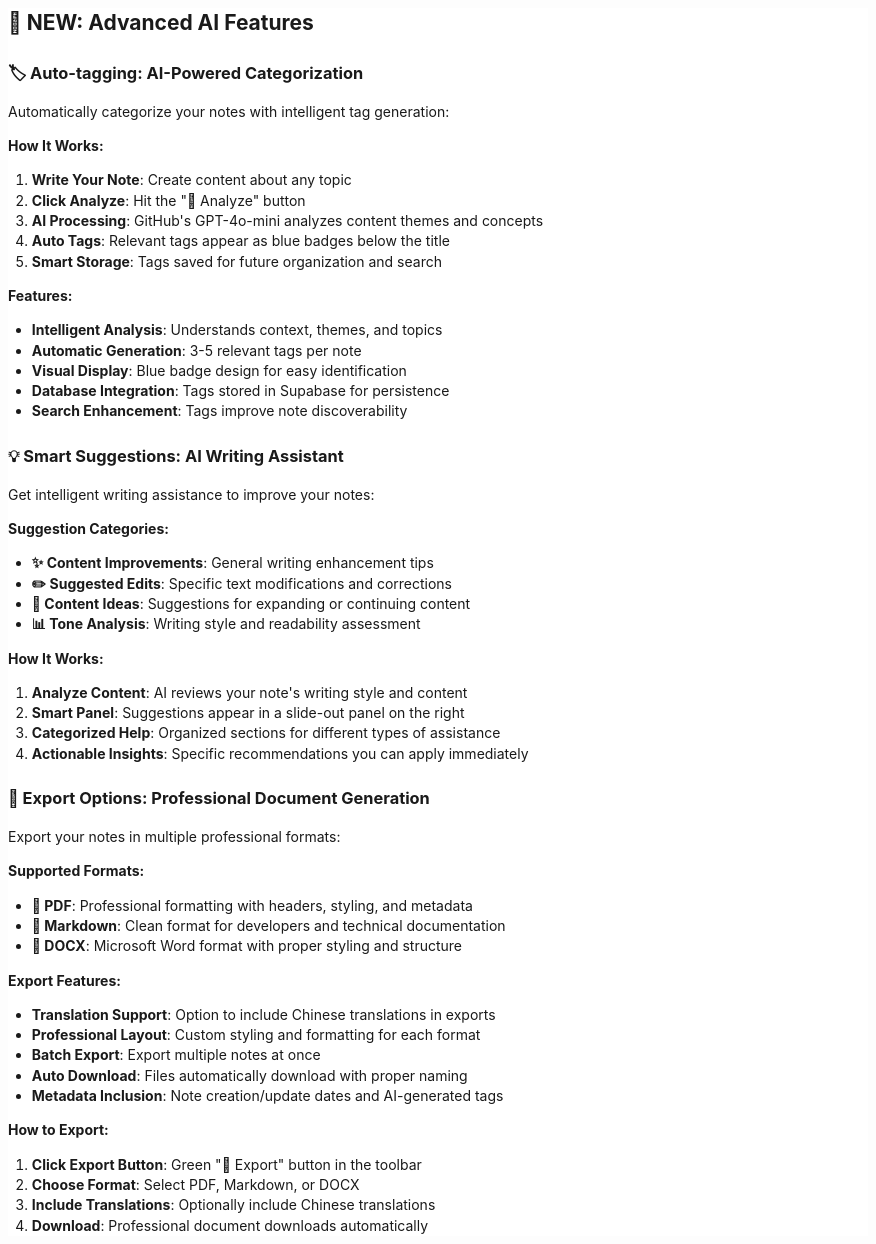 ## 🚀 **NEW: Advanced AI Features**

### 🏷️ Auto-tagging: AI-Powered Categorization

Automatically categorize your notes with intelligent tag generation:

**How It Works:**
1. **Write Your Note**: Create content about any topic
2. **Click Analyze**: Hit the "🤖 Analyze" button
3. **AI Processing**: GitHub's GPT-4o-mini analyzes content themes and concepts
4. **Auto Tags**: Relevant tags appear as blue badges below the title
5. **Smart Storage**: Tags saved for future organization and search

**Features:**
- **Intelligent Analysis**: Understands context, themes, and topics
- **Automatic Generation**: 3-5 relevant tags per note
- **Visual Display**: Blue badge design for easy identification
- **Database Integration**: Tags stored in Supabase for persistence
- **Search Enhancement**: Tags improve note discoverability

### 💡 Smart Suggestions: AI Writing Assistant

Get intelligent writing assistance to improve your notes:

**Suggestion Categories:**
- **✨ Content Improvements**: General writing enhancement tips
- **✏️ Suggested Edits**: Specific text modifications and corrections
- **🔄 Content Ideas**: Suggestions for expanding or continuing content
- **📊 Tone Analysis**: Writing style and readability assessment

**How It Works:**
1. **Analyze Content**: AI reviews your note's writing style and content
2. **Smart Panel**: Suggestions appear in a slide-out panel on the right
3. **Categorized Help**: Organized sections for different types of assistance
4. **Actionable Insights**: Specific recommendations you can apply immediately

### 📄 Export Options: Professional Document Generation

Export your notes in multiple professional formats:

**Supported Formats:**
- **📕 PDF**: Professional formatting with headers, styling, and metadata
- **📝 Markdown**: Clean format for developers and technical documentation
- **📄 DOCX**: Microsoft Word format with proper styling and structure

**Export Features:**
- **Translation Support**: Option to include Chinese translations in exports
- **Professional Layout**: Custom styling and formatting for each format
- **Batch Export**: Export multiple notes at once
- **Auto Download**: Files automatically download with proper naming
- **Metadata Inclusion**: Note creation/update dates and AI-generated tags

**How to Export:**
1. **Click Export Button**: Green "📄 Export" button in the toolbar
2. **Choose Format**: Select PDF, Markdown, or DOCX
3. **Include Translations**: Optionally include Chinese translations
4. **Download**: Professional document downloads automatically
